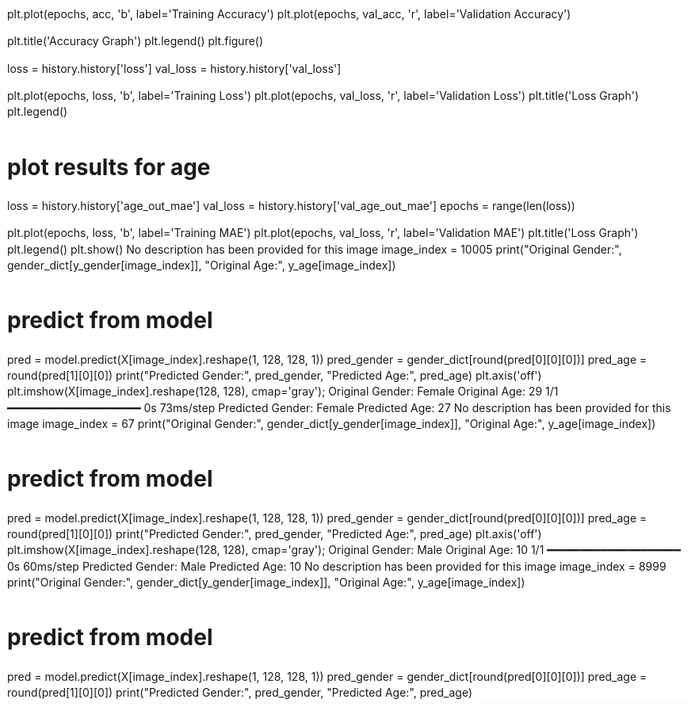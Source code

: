 plt.plot(epochs, acc, 'b', label='Training Accuracy')
plt.plot(epochs, val_acc, 'r', label='Validation Accuracy')

plt.title('Accuracy Graph')
plt.legend()
plt.figure()

loss = history.history['loss']
val_loss = history.history['val_loss']

plt.plot(epochs, loss, 'b', label='Training Loss')
plt.plot(epochs, val_loss, 'r', label='Validation Loss')
plt.title('Loss Graph')
plt.legend()

# plot results for age
loss = history.history['age_out_mae']
val_loss = history.history['val_age_out_mae']
epochs = range(len(loss))

plt.plot(epochs, loss, 'b', label='Training MAE')
plt.plot(epochs, val_loss, 'r', label='Validation MAE')
plt.title('Loss Graph')
plt.legend()
plt.show()
No description has been provided for this image
image_index = 10005
print("Original Gender:", gender_dict[y_gender[image_index]], "Original Age:", y_age[image_index])
# predict from model
pred = model.predict(X[image_index].reshape(1, 128, 128, 1))
pred_gender = gender_dict[round(pred[0][0][0])]
pred_age = round(pred[1][0][0])
print("Predicted Gender:", pred_gender, "Predicted Age:", pred_age)
plt.axis('off')
plt.imshow(X[image_index].reshape(128, 128), cmap='gray');
Original Gender: Female Original Age: 29
1/1 ━━━━━━━━━━━━━━━━━━━━ 0s 73ms/step
Predicted Gender: Female Predicted Age: 27
No description has been provided for this image
image_index = 67
print("Original Gender:", gender_dict[y_gender[image_index]], "Original Age:", y_age[image_index])
# predict from model
pred = model.predict(X[image_index].reshape(1, 128, 128, 1))
pred_gender = gender_dict[round(pred[0][0][0])]
pred_age = round(pred[1][0][0])
print("Predicted Gender:", pred_gender, "Predicted Age:", pred_age)
plt.axis('off')
plt.imshow(X[image_index].reshape(128, 128), cmap='gray');
Original Gender: Male Original Age: 10
1/1 ━━━━━━━━━━━━━━━━━━━━ 0s 60ms/step
Predicted Gender: Male Predicted Age: 10
No description has been provided for this image
image_index = 8999
print("Original Gender:", gender_dict[y_gender[image_index]], "Original Age:", y_age[image_index])
# predict from model
pred = model.predict(X[image_index].reshape(1, 128, 128, 1))
pred_gender = gender_dict[round(pred[0][0][0])]
pred_age = round(pred[1][0][0])
print("Predicted Gender:", pred_gender, "Predicted Age:", pred_age)